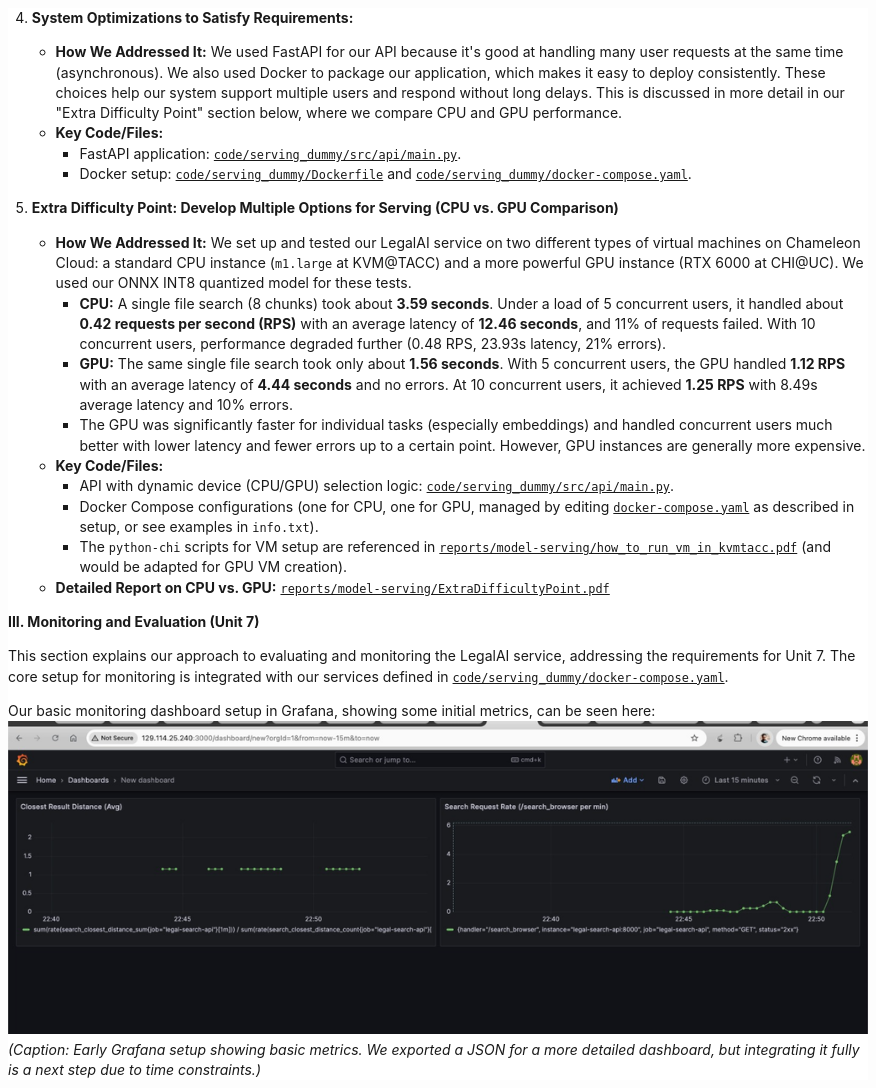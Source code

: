 4.  **System Optimizations to Satisfy Requirements:**
    * **How We Addressed It:** We used FastAPI for our API because it's good at handling many user requests at the same time (asynchronous). We also used Docker to package our application, which makes it easy to deploy consistently. These choices help our system support multiple users and respond without long delays. This is discussed in more detail in our "Extra Difficulty Point" section below, where we compare CPU and GPU performance.
    * **Key Code/Files:**
        * FastAPI application: [`code/serving_dummy/src/api/main.py`](./code/serving_dummy/src/api/main.py).
        * Docker setup: [`code/serving_dummy/Dockerfile`](./code/serving_dummy/Dockerfile) and [`code/serving_dummy/docker-compose.yaml`](./code/serving_dummy/docker-compose.yaml).

5.  **Extra Difficulty Point: Develop Multiple Options for Serving (CPU vs. GPU Comparison)**
    * **How We Addressed It:** We set up and tested our LegalAI service on two different types of virtual machines on Chameleon Cloud: a standard CPU instance (`m1.large` at KVM@TACC) and a more powerful GPU instance (RTX 6000 at CHI@UC). We used our ONNX INT8 quantized model for these tests.
        * **CPU:** A single file search (8 chunks) took about **3.59 seconds**. Under a load of 5 concurrent users, it handled about **0.42 requests per second (RPS)** with an average latency of **12.46 seconds**, and 11% of requests failed. With 10 concurrent users, performance degraded further (0.48 RPS, 23.93s latency, 21% errors).
        * **GPU:** The same single file search took only about **1.56 seconds**. With 5 concurrent users, the GPU handled **1.12 RPS** with an average latency of **4.44 seconds** and no errors. At 10 concurrent users, it achieved **1.25 RPS** with 8.49s average latency and 10% errors.
        * The GPU was significantly faster for individual tasks (especially embeddings) and handled concurrent users much better with lower latency and fewer errors up to a certain point. However, GPU instances are generally more expensive.
    * **Key Code/Files:**
        * API with dynamic device (CPU/GPU) selection logic: [`code/serving_dummy/src/api/main.py`](./code/serving_dummy/src/api/main.py).
        * Docker Compose configurations (one for CPU, one for GPU, managed by editing [`docker-compose.yaml`](./code/serving_dummy/docker-compose.yaml) as described in setup, or see examples in `info.txt`).
        * The `python-chi` scripts for VM setup are referenced in [`reports/model-serving/how_to_run_vm_in_kvmtacc.pdf`](./reports/model-serving/how_to_run_vm_in_kvmtacc.pdf) (and would be adapted for GPU VM creation).
    * **Detailed Report on CPU vs. GPU:** [`reports/model-serving/ExtraDifficultyPoint.pdf`](./reports/model-serving/ExtraDifficultyPoint.pdf)


**III. Monitoring and Evaluation (Unit 7)**

This section explains our approach to evaluating and monitoring the LegalAI service, addressing the requirements for Unit 7. The core setup for monitoring is integrated with our services defined in [`code/serving_dummy/docker-compose.yaml`](./code/serving_dummy/docker-compose.yaml).

Our basic monitoring dashboard setup in Grafana, showing some initial metrics, can be seen here:
![Early Stage Grafana Dashboard](./reports/model-serving/earlyStageGrafana.jpg)
*(Caption: Early Grafana setup showing basic metrics. We exported a JSON for a more detailed dashboard, but integrating it fully is a next step due to time constraints.)*
